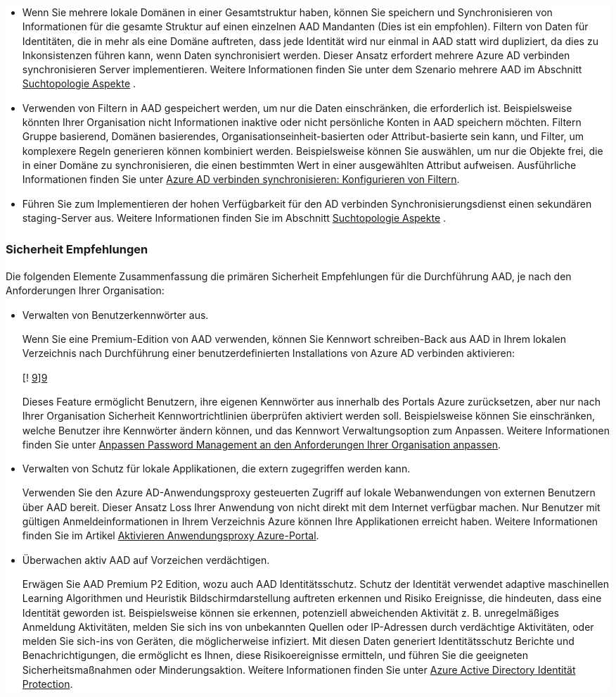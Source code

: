 - Wenn Sie mehrere lokale Domänen in einer Gesamtstruktur haben, können Sie speichern und Synchronisieren von Informationen für die gesamte Struktur auf einen einzelnen AAD Mandanten (Dies ist ein empfohlen). Filtern von Daten für Identitäten, die in mehr als eine Domäne auftreten, dass jede Identität wird nur einmal in AAD statt wird dupliziert, da dies zu Inkonsistenzen führen kann, wenn Daten synchronisiert werden. Dieser Ansatz erfordert mehrere Azure AD verbinden synchronisieren Server implementieren. Weitere Informationen finden Sie unter dem Szenario mehrere AAD im Abschnitt [Suchtopologie Aspekte](#topology-considerations) . 

- Verwenden von Filtern in AAD gespeichert werden, um nur die Daten einschränken, die erforderlich ist. Beispielsweise könnten Ihrer Organisation nicht Informationen inaktive oder nicht persönliche Konten in AAD speichern möchten. Filtern Gruppe basierend, Domänen basierendes, Organisationseinheit-basierten oder Attribut-basierte sein kann, und Filter, um komplexere Regeln generieren können kombiniert werden. Beispielsweise können Sie auswählen, um nur die Objekte frei, die in einer Domäne zu synchronisieren, die einen bestimmten Wert in einer ausgewählten Attribut aufweisen. Ausführliche Informationen finden Sie unter [Azure AD verbinden synchronisieren: Konfigurieren von Filtern][aad-filtering].

- Führen Sie zum Implementieren der hohen Verfügbarkeit für den AD verbinden Synchronisierungsdienst einen sekundären staging-Server aus. Weitere Informationen finden Sie im Abschnitt [Suchtopologie Aspekte](#topology-considerations) .

### <a name="security-recommendations"></a>Sicherheit Empfehlungen

Die folgenden Elemente Zusammenfassung die primären Sicherheit Empfehlungen für die Durchführung AAD, je nach den Anforderungen Ihrer Organisation:

- Verwalten von Benutzerkennwörter aus.

    Wenn Sie eine Premium-Edition von AAD verwenden, können Sie Kennwort schreiben-Back aus AAD in Ihrem lokalen Verzeichnis nach Durchführung einer benutzerdefinierten Installations von Azure AD verbinden aktivieren:

    [! [9]][9]

    Dieses Feature ermöglicht Benutzern, ihre eigenen Kennwörter aus innerhalb des Portals Azure zurücksetzen, aber nur nach Ihrer Organisation Sicherheit Kennwortrichtlinien überprüfen aktiviert werden soll. Beispielsweise können Sie einschränken, welche Benutzer ihre Kennwörter ändern können, und das Kennwort Verwaltungsoption zum Anpassen. Weitere Informationen finden Sie unter [Anpassen Password Management an den Anforderungen Ihrer Organisation anpassen][aad-password-management].

- Verwalten von Schutz für lokale Applikationen, die extern zugegriffen werden kann.

    Verwenden Sie den Azure AD-Anwendungsproxy gesteuerten Zugriff auf lokale Webanwendungen von externen Benutzern über AAD bereit. Dieser Ansatz Loss Ihrer Anwendung von nicht direkt mit dem Internet verfügbar machen. Nur Benutzer mit gültigen Anmeldeinformationen in Ihrem Verzeichnis Azure können Ihre Applikationen erreicht haben. Weitere Informationen finden Sie im Artikel [Aktivieren Anwendungsproxy Azure-Portal][aad-application-proxy].

- Überwachen aktiv AAD auf Vorzeichen verdächtigen.

    Erwägen Sie AAD Premium P2 Edition, wozu auch AAD Identitätsschutz. Schutz der Identität verwendet adaptive maschinellen Learning Algorithmen und Heuristik Bildschirmdarstellung auftreten erkennen und Risiko Ereignisse, die hindeuten, dass eine Identität geworden ist. Beispielsweise können sie erkennen, potenziell abweichenden Aktivität z. B. unregelmäßiges Anmeldung Aktivitäten, melden Sie sich ins von unbekannten Quellen oder IP-Adressen durch verdächtige Aktivitäten, oder melden Sie sich-ins von Geräten, die möglicherweise infiziert. Mit diesen Daten generiert Identitätsschutz Berichte und Benachrichtigungen, die ermöglicht es Ihnen, diese Risikoereignisse ermitteln, und führen Sie die geeigneten Sicherheitsmaßnahmen oder Minderungsaktion. Weitere Informationen finden Sie unter [Azure Active Directory Identität Protection][aad-identity-protection].


[resource-manager-overview]: ../azure-resource-manager/resource-group-overview.md
[script]: #sample-solution-script
[implementing-a-multi-tier-architecture-on-Azure]: ./guidance-compute-n-tier-vm.md
[active-directory-domain-services]: https://technet.microsoft.com/library/dd448614.aspx
[active-directory-federation-services]: https://technet.microsoft.com/windowsserver/dd448613.aspx
[azure-active-directory]: ../active-directory-domain-services/active-directory-ds-overview.md
[azure-ad-connect]: ../active-directory/active-directory-aadconnect.md
[ad-azure-guidelines]: https://msdn.microsoft.com/library/azure/jj156090.aspx
[aad-explained]: https://youtu.be/tj_0d4tR6aM
[aad-editions]: ../active-directory/active-directory-editions.md
[guidance-adds]: ./guidance-iaas-ra-secure-vnet-ad.md
[sla-aad]: https://azure.microsoft.com/support/legal/sla/active-directory/v1_0/
[azure-multifactor-authentication]: ../multi-factor-authentication/multi-factor-authentication.md
[aad-conditional-access]: ../active-directory//active-directory-conditional-access.md
[aad-dynamic-membership-rules]: ../active-directory/active-directory-accessmanagement-groups-with-advanced-rules.md
[aad-dynamic-memberships]: https://youtu.be/Tdiz2JqCl9Q
[aad-user-sign-in]: ../active-directory/active-directory-aadconnect-user-signin.md
[aad-sync-requirements]: ../active-directory/active-directory-hybrid-identity-design-considerations-directory-sync-requirements.md
[aad-topologies]: ../active-directory/active-directory-aadconnect-topologies.md
[aad-filtering]: ../active-directory/active-directory-aadconnectsync-configure-filtering.md
[aad-scalability]: https://blogs.technet.microsoft.com/enterprisemobility/2014/09/02/azure-ad-under-the-hood-of-our-geo-redundant-highly-available-distributed-cloud-directory/
[aad-connect-sync-default-rules]: ../active-directory/active-directory-aadconnectsync-understanding-default-configuration.md
[aad-identity-protection]: ../active-directory/active-directory-identityprotection.md
[aad-password-management]: ../active-directory/active-directory-passwords-customize.md
[aad-application-proxy]: ../active-directory/active-directory-application-proxy-enable.md
[aad-connect-sync-operational-tasks]: ../active-directory/active-directory-aadconnectsync-operations.md#staging-mode
[aad-custom-domain]: ../active-directory/active-directory-add-domain.md
[aad-powershell]: https://msdn.microsoft.com/library/azure/mt757189.aspx
[aad-sync-disaster-recovery]: ../active-directory/active-directory-aadconnectsync-operations.md#disaster-recovery
[aad-sync-best-practices]: ../active-directory/active-directory-aadconnectsync-best-practices-changing-default-configuration.md
[aad-adfs]: ../active-directory/active-directory-aadconnect-get-started-custom.md#configuring-federation-with-ad-fs
[aad-health]: ../active-directory/active-directory-aadconnect-health-sync.md
[aad-health-adds]: ../active-directory/active-directory-aadconnect-health-adds.md
[aad-health-adfs]: ../active-directory/active-directory-aadconnect-health-adfs.md
[aad-agent-installation]: ../active-directory/active-directory-aadconnect-health-agent-install.md
[aad-reporting-guide]: ../active-directory/active-directory-reporting-guide.md
[azure-cli]: ../virtual-machines-command-line-tools.md
[azure-powershell-download]: ../powershell-install-configure.md
[solution-script]: https://raw.githubusercontent.com/mspnp/reference-architectures/master/guidance-identity-aad/Deploy-ReferenceArchitecture.ps1
[vnet-parameters-windows]: https://raw.githubusercontent.com/mspnp/reference-architectures/master/guidance-identity-aad/parameters/windows/virtualNetwork.parameters.json
[nsg-parameters-windows]: https://raw.githubusercontent.com/mspnp/reference-architectures/master/guidance-identity-aad/parameters/windows/networkSecurityGroups.parameters.json
[webtier-parameters-windows]: https://raw.githubusercontent.com/mspnp/reference-architectures/master/guidance-identity-aad/parameters/windows/webTier.parameters.json
[businesstier-parameters-windows]: https://raw.githubusercontent.com/mspnp/reference-architectures/master/guidance-identity-aad/parameters/windows/businessTier.parameters.json
[datatier-parameters-windows]: https://raw.githubusercontent.com/mspnp/reference-architectures/master/guidance-identity-aad/parameters/windows/dataTier.parameters.json
[managementtier-parameters-windows]: https://raw.githubusercontent.com/mspnp/reference-architectures/master/guidance-identity-aad/parameters/windows/managementTier.parameters.json
[makecert]: https://msdn.microsoft.com/library/windows/desktop/aa386968(v=vs.85).aspx
[add-adds-domain-controller-parameters]: https://raw.githubusercontent.com/mspnp/reference-architectures/master/guidance-identity-aad/parameters/onpremise/add-adds-domain-controller.parameters.json
[create-adds-forest-extension-parameters]: https://raw.githubusercontent.com/mspnp/reference-architectures/master/guidance-identity-aad/parameters/onpremise/create-adds-forest-extension.parameters.json
[virtualMachines-adds-parameters]: https://raw.githubusercontent.com/mspnp/reference-architectures/master/guidance-identity-aad/parameters/onpremise/virtualMachines-adds.parameters.json
[virtualNetwork-parameters]: https://raw.githubusercontent.com/mspnp/reference-architectures/master/guidance-identity-aad/parameters/onpremise/virtualNetwork.parameters.json
[virtualNetwork-adds-dns-parameters]: https://raw.githubusercontent.com/mspnp/reference-architectures/master/guidance-identity-aad/parameters/onpremise/virtualNetwork-adds-dns.parameters.json
[virtualMachines-adc-parameters]: https://raw.githubusercontent.com/mspnp/reference-architectures/master/guidance-identity-aad/parameters/onpremise/virtualMachines-adc.parameters.json
[virtualMachines-adc-joindomain-parameters]: https://raw.githubusercontent.com/mspnp/reference-architectures/master/guidance-identity-aad/parameters/onpremise/virtualMachines-adc-joindomain.parameters.json
[aad-connect-download]: http://www.microsoft.com/download/details.aspx?id=47594
[aad-custom-directory]: ../active-directory/active-directory-add-domain.md
[aad-password-management]: ../active-directory/active-directory-passwords-getting-started.md#enable-users-to-reset-their-azure-ad-passwords
[adds-extend-domain]: ./guidance-identity-adds-extend-domain.md
[adds-resource-forest]: ./guidance-identity-adds-resource-forest.md
[0]: ./media/guidance-identity-aad/figure1.png "Cloud Identität Architektur mit Azure Active Directory"
[1]: ./media/guidance-identity-aad/figure2.png "Einzelne Gesamtstruktur, einzelner Sie AAD Directory Suchtopologie"
[2]: ./media/guidance-identity-aad/figure3.png "Mehrere Gesamtstrukturen, einzelnen AAD Directory Suchtopologie"
[4]: ./media/guidance-identity-aad/figure5.png "Staging Server Suchtopologie"
[5]: ./media/guidance-identity-aad/figure6.png "Mehrere AAD Verzeichnisse Suchtopologie"
[6]: ./media/guidance-identity-aad/figure7.png "Markieren eine benutzerdefinierte Installation von Azure AD verbinden synchronisieren mit einer bestimmten Instanz von SQL Server"
[7]: ./media/guidance-identity-aad/figure8.png "Angeben der SSO-Methode für Benutzer anmelden"
[8]: ./media/guidance-identity-aad/figure9.png "Angeben der Domäne und Organisationseinheit Filteroptionen"
[9]: ./media/guidance-identity-aad/figure10.png "Aktivieren das Kennwort schreiben-back"
[10]: ./media/guidance-identity-aad/figure11.png "Azure AD-Management vorher in das portal"
[11]: ./media/guidance-identity-aad/figure12.png "Verbinden von Azure AD-Konsole"
[12]: ./media/guidance-identity-aad/figure13.png "Die Registerkarte Vorgänge in der Synchronisierung Dienst-Manager"
[13]: ./media/guidance-identity-aad/figure14.png "Der Verbinder Registerkarte Synchronisierung Dienst-Manager"
[14]: ./media/guidance-identity-aad/figure15.png "Die Synchronisierung Regel-Editor"
[15]: ./media/guidance-identity-aad/figure16.png "Vorher Azure Active Directory verbinden Dienststatus in die Synchronisierung Dienststatus mit Azure-portal"
[16]: ./media/guidance-identity-aad/figure17.png "Vorher Azure Active Directory verbinden Dienststatus in der Azure-Portal mit AD DS-Dienststatus"
[17]: ./media/guidance-identity-aad/figure18.png "Berichte zur Sicherheit Azure-Portal zur Verfügung."
[18]: ./media/guidance-identity-aad/figure19.png "Die Hervorhebung der öffentlichen IP-Adresse des Web-Ebenen Lastenausgleich Azure-portal"
[19]: ./media/guidance-identity-aad/figure20.png "Verwenden von Internet Explorer, um die öffentliche IP-Adresse des Web-Ebenen Lastenausgleich suchen"
[20]: ./media/guidance-identity-aad/figure21.png "Die Zertifikate-Snap-in das Zertifikat www.contoso.com mit"
[21]: ./media/guidance-identity-aad/figure22.png "Herstellen einer Verbindung mit der Ebene Management virtueller Computer"
[22]: ./media/guidance-identity-aad/figure23.png "Erstellen die HTTPS-Bindung für die Standardwebsite"
[23]: ./media/guidance-identity-aad/figure24.png "Erstellen der ContosoWebApp1 Web-Anwendung"
[24]: ./media/guidance-identity-aad/figure25.png "Festlegen der Authentifizierungseigenschaften der Anwendung Web ContosoWebApp1"
[25]: ./media/guidance-identity-aad/figure26.png "Anmelden bei Azure AAD aus der Web-Anwendung ContosoWebApp1"
[26]: ./media/guidance-identity-aad/figure27.png "Ändern den Ordner für die Standard-Website"